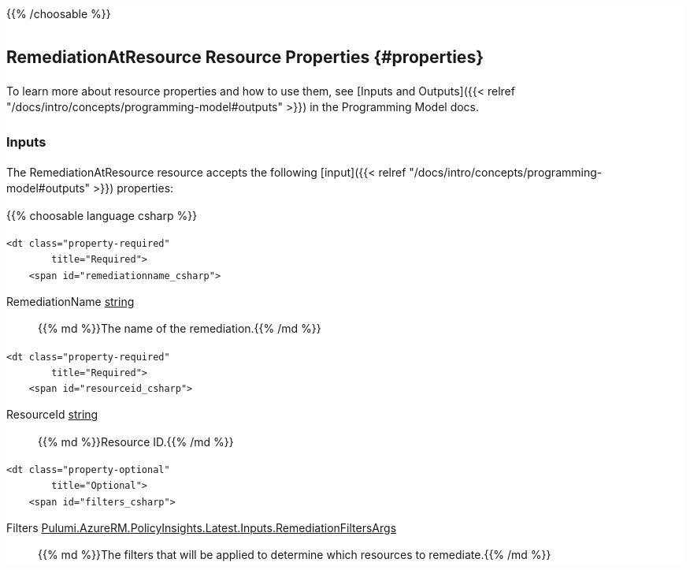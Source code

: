 
</dl>

{{% /choosable %}}

## RemediationAtResource Resource Properties {#properties}

To learn more about resource properties and how to use them, see [Inputs and Outputs]({{< relref "/docs/intro/concepts/programming-model#outputs" >}}) in the Programming Model docs.

### Inputs

The RemediationAtResource resource accepts the following [input]({{< relref "/docs/intro/concepts/programming-model#outputs" >}}) properties:




{{% choosable language csharp %}}
<dl class="resources-properties">

    <dt class="property-required"
            title="Required">
        <span id="remediationname_csharp">
<a href="#remediationname_csharp" style="color: inherit; text-decoration: inherit;">Remediation<wbr>Name</a>
</span> 
        <span class="property-indicator"></span>
        <span class="property-type"><a href="https://docs.microsoft.com/en-us/dotnet/csharp/language-reference/builtin-types/built-in-types">string</a></span>
    </dt>
    <dd>{{% md %}}The name of the remediation.{{% /md %}}</dd>

    <dt class="property-required"
            title="Required">
        <span id="resourceid_csharp">
<a href="#resourceid_csharp" style="color: inherit; text-decoration: inherit;">Resource<wbr>Id</a>
</span> 
        <span class="property-indicator"></span>
        <span class="property-type"><a href="https://docs.microsoft.com/en-us/dotnet/csharp/language-reference/builtin-types/built-in-types">string</a></span>
    </dt>
    <dd>{{% md %}}Resource ID.{{% /md %}}</dd>

    <dt class="property-optional"
            title="Optional">
        <span id="filters_csharp">
<a href="#filters_csharp" style="color: inherit; text-decoration: inherit;">Filters</a>
</span> 
        <span class="property-indicator"></span>
        <span class="property-type"><a href="#remediationfilters">Pulumi.<wbr>Azure<wbr>RM.<wbr>Policy<wbr>Insights.<wbr>Latest.<wbr>Inputs.<wbr>Remediation<wbr>Filters<wbr>Args</a></span>
    </dt>
    <dd>{{% md %}}The filters that will be applied to determine which resources to remediate.{{% /md %}}</dd>

